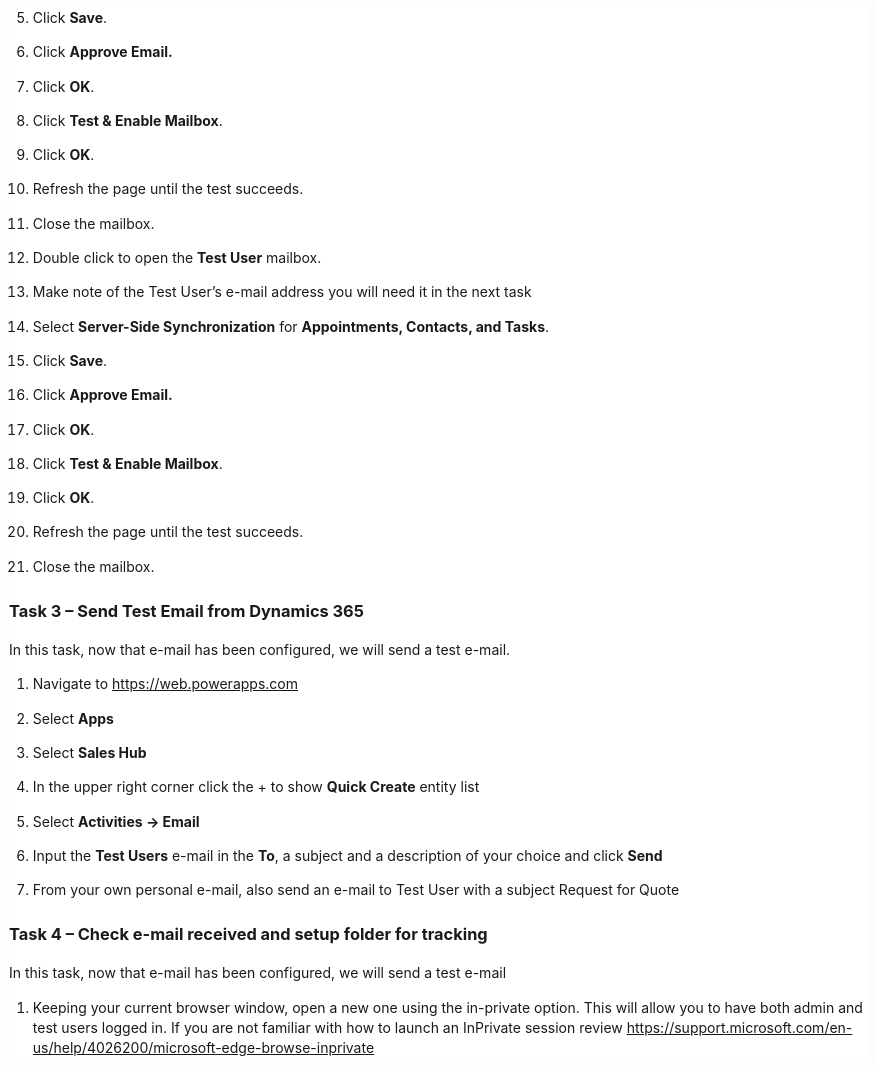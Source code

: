 5.  Click **Save**.

6.  Click **Approve Email.**

7.  Click **OK**.

8.  Click **Test & Enable Mailbox**.

9.  Click **OK**.

10. Refresh the page until the test succeeds.

11. Close the mailbox.

12. Double click to open the **Test User** mailbox.

13. Make note of the Test User’s e-mail address you will need it in the next
    task

14. Select **Server-Side Synchronization** for **Appointments, Contacts, and
    Tasks**.

15. Click **Save**.

16. Click **Approve Email.**

17. Click **OK**.

18. Click **Test & Enable Mailbox**.

19. Click **OK**.

20. Refresh the page until the test succeeds.

21. Close the mailbox.

### Task 3 – Send Test Email from Dynamics 365

In this task, now that e-mail has been configured, we will send a test e-mail.

1.  Navigate to <https://web.powerapps.com>

2.  Select **Apps**

3.  Select **Sales Hub**

4.  In the upper right corner click the + to show **Quick Create** entity list

5.  Select **Activities -\> Email**

6.  Input the **Test Users** e-mail in the **To**, a subject and a description
    of your choice and click **Send**

7.  From your own personal e-mail, also send an e-mail to Test User with a
    subject Request for Quote

### Task 4 – Check e-mail received and setup folder for tracking

In this task, now that e-mail has been configured, we will send a test e-mail

1.  Keeping your current browser window, open a new one using the in-private
    option. This will allow you to have both admin and test users logged in. If
    you are not familiar with how to launch an InPrivate session review
    <https://support.microsoft.com/en-us/help/4026200/microsoft-edge-browse-inprivate>
